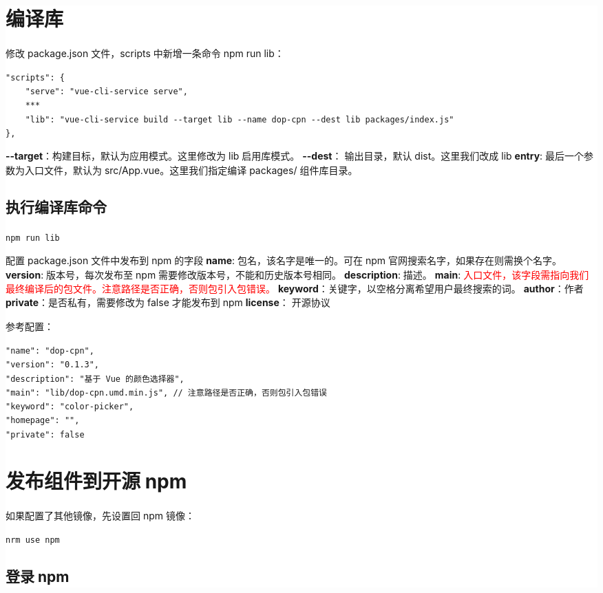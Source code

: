 # 编译库

修改 package.json 文件，scripts 中新增一条命令 npm run lib：

```JS
"scripts": {
    "serve": "vue-cli-service serve",
    ***
    "lib": "vue-cli-service build --target lib --name dop-cpn --dest lib packages/index.js"
},
```

**--target**：构建目标，默认为应用模式。这里修改为 lib 启用库模式。
**--dest**： 输出目录，默认 dist。这里我们改成 lib
**entry**: 最后一个参数为入口文件，默认为 src/App.vue。这里我们指定编译 packages/ 组件库目录。

## 执行编译库命令

```JS
npm run lib
```

配置 package.json 文件中发布到 npm 的字段
**name**: 包名，该名字是唯一的。可在 npm 官网搜索名字，如果存在则需换个名字。
**version**: 版本号，每次发布至 npm 需要修改版本号，不能和历史版本号相同。
**description**: 描述。
**main**: <font color="red">入口文件，该字段需指向我们最终编译后的包文件。注意路径是否正确，否则包引入包错误。</font>
**keyword**：关键字，以空格分离希望用户最终搜索的词。
**author**：作者
**private**：是否私有，需要修改为 false 才能发布到 npm
**license**： 开源协议

参考配置：

```JS
"name": "dop-cpn",
"version": "0.1.3",
"description": "基于 Vue 的颜色选择器",
"main": "lib/dop-cpn.umd.min.js", // 注意路径是否正确，否则包引入包错误
"keyword": "color-picker",
"homepage": "",
"private": false
```

# 发布组件到开源 npm

如果配置了其他镜像，先设置回 npm 镜像：

```JS
nrm use npm
```

## 登录 npm
